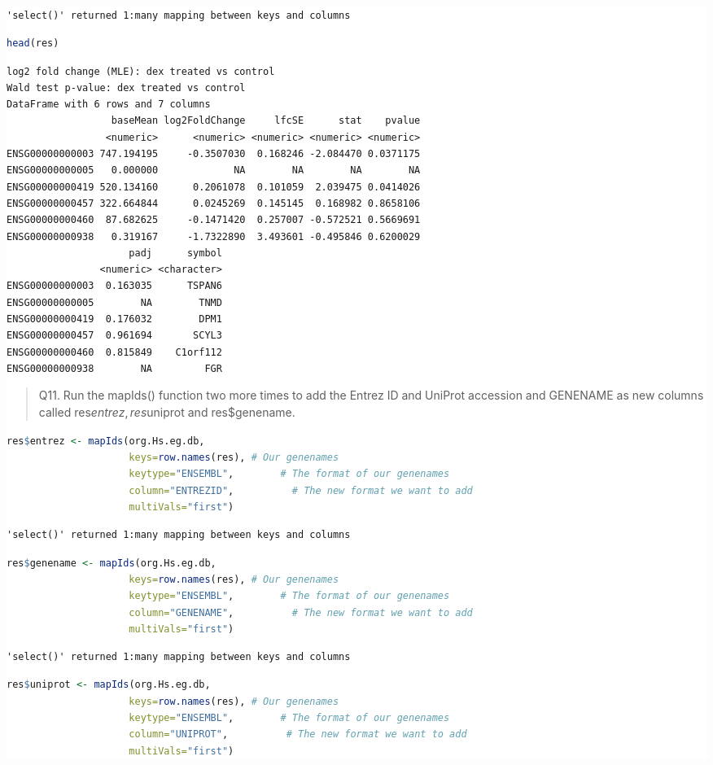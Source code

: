     'select()' returned 1:many mapping between keys and columns

``` r
head(res)
```

    log2 fold change (MLE): dex treated vs control 
    Wald test p-value: dex treated vs control 
    DataFrame with 6 rows and 7 columns
                      baseMean log2FoldChange     lfcSE      stat    pvalue
                     <numeric>      <numeric> <numeric> <numeric> <numeric>
    ENSG00000000003 747.194195     -0.3507030  0.168246 -2.084470 0.0371175
    ENSG00000000005   0.000000             NA        NA        NA        NA
    ENSG00000000419 520.134160      0.2061078  0.101059  2.039475 0.0414026
    ENSG00000000457 322.664844      0.0245269  0.145145  0.168982 0.8658106
    ENSG00000000460  87.682625     -0.1471420  0.257007 -0.572521 0.5669691
    ENSG00000000938   0.319167     -1.7322890  3.493601 -0.495846 0.6200029
                         padj      symbol
                    <numeric> <character>
    ENSG00000000003  0.163035      TSPAN6
    ENSG00000000005        NA        TNMD
    ENSG00000000419  0.176032        DPM1
    ENSG00000000457  0.961694       SCYL3
    ENSG00000000460  0.815849    C1orf112
    ENSG00000000938        NA         FGR

> Q11. Run the mapIds() function two more times to add the Entrez ID and
> UniProt accession and GENENAME as new columns called
> res$entrez, res$uniprot and res\$genename.

``` r
res$entrez <- mapIds(org.Hs.eg.db,
                     keys=row.names(res), # Our genenames
                     keytype="ENSEMBL",        # The format of our genenames
                     column="ENTREZID",          # The new format we want to add
                     multiVals="first")
```

    'select()' returned 1:many mapping between keys and columns

``` r
res$genename <- mapIds(org.Hs.eg.db,
                     keys=row.names(res), # Our genenames
                     keytype="ENSEMBL",        # The format of our genenames
                     column="GENENAME",          # The new format we want to add
                     multiVals="first")
```

    'select()' returned 1:many mapping between keys and columns

``` r
res$uniprot <- mapIds(org.Hs.eg.db,
                     keys=row.names(res), # Our genenames
                     keytype="ENSEMBL",        # The format of our genenames
                     column="UNIPROT",          # The new format we want to add
                     multiVals="first")
```

